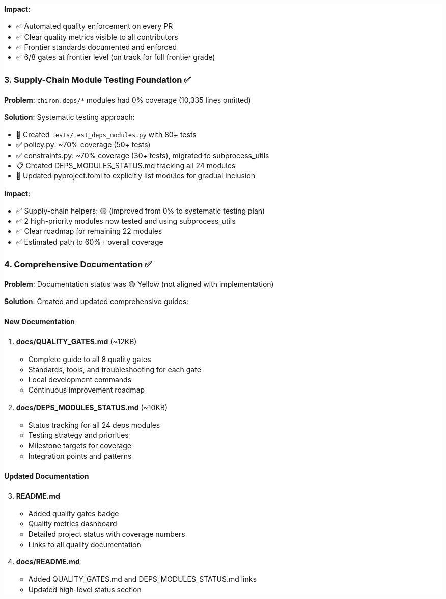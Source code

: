 
**Impact**:

- ✅ Automated quality enforcement on every PR
- ✅ Clear quality metrics visible to all contributors
- ✅ Frontier standards documented and enforced
- ✅ 6/8 gates at frontier level (on track for full frontier grade)

### 3. Supply-Chain Module Testing Foundation ✅

**Problem**: `chiron.deps/*` modules had 0% coverage (10,335 lines omitted)

**Solution**: Systematic testing approach:

- 🧪 Created `tests/test_deps_modules.py` with 80+ tests
- ✅ policy.py: ~70% coverage (50+ tests)
- ✅ constraints.py: ~70% coverage (30+ tests), migrated to subprocess_utils
- 📋 Created DEPS_MODULES_STATUS.md tracking all 24 modules
- 🎯 Updated pyproject.toml to explicitly list modules for gradual inclusion

**Impact**:

- ✅ Supply-chain helpers: 🟡 (improved from 0% to systematic testing plan)
- ✅ 2 high-priority modules now tested and using subprocess_utils
- ✅ Clear roadmap for remaining 22 modules
- ✅ Estimated path to 60%+ overall coverage

### 4. Comprehensive Documentation ✅

**Problem**: Documentation status was 🟡 Yellow (not aligned with implementation)

**Solution**: Created and updated comprehensive guides:

#### New Documentation

1. **docs/QUALITY_GATES.md** (~12KB)
   - Complete guide to all 8 quality gates
   - Standards, tools, and troubleshooting for each gate
   - Local development commands
   - Continuous improvement roadmap

2. **docs/DEPS_MODULES_STATUS.md** (~10KB)
   - Status tracking for all 24 deps modules
   - Testing strategy and priorities
   - Milestone targets for coverage
   - Integration points and patterns

#### Updated Documentation

3. **README.md**
   - Added quality gates badge
   - Quality metrics dashboard
   - Detailed project status with coverage numbers
   - Links to all quality documentation

4. **docs/README.md**
   - Added QUALITY_GATES.md and DEPS_MODULES_STATUS.md links
   - Updated high-level status section
